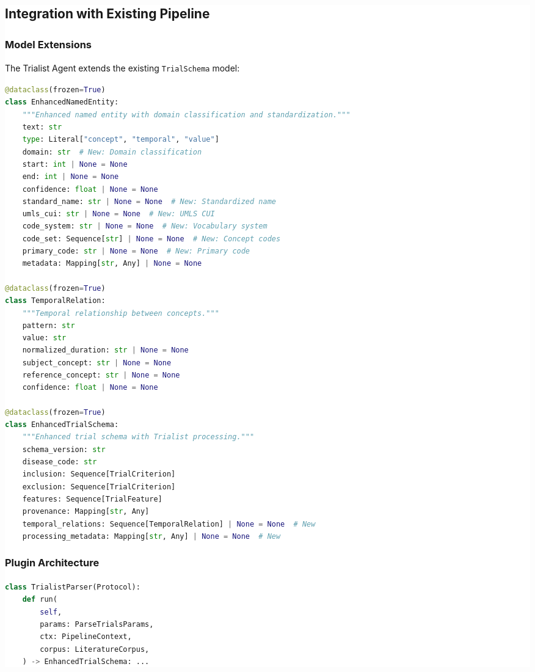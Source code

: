 ## Integration with Existing Pipeline

### Model Extensions

The Trialist Agent extends the existing `TrialSchema` model:

```python
@dataclass(frozen=True)
class EnhancedNamedEntity:
    """Enhanced named entity with domain classification and standardization."""
    text: str
    type: Literal["concept", "temporal", "value"]
    domain: str  # New: Domain classification
    start: int | None = None
    end: int | None = None
    confidence: float | None = None
    standard_name: str | None = None  # New: Standardized name
    umls_cui: str | None = None  # New: UMLS CUI
    code_system: str | None = None  # New: Vocabulary system
    code_set: Sequence[str] | None = None  # New: Concept codes
    primary_code: str | None = None  # New: Primary code
    metadata: Mapping[str, Any] | None = None

@dataclass(frozen=True)
class TemporalRelation:
    """Temporal relationship between concepts."""
    pattern: str
    value: str
    normalized_duration: str | None = None
    subject_concept: str | None = None
    reference_concept: str | None = None
    confidence: float | None = None

@dataclass(frozen=True)
class EnhancedTrialSchema:
    """Enhanced trial schema with Trialist processing."""
    schema_version: str
    disease_code: str
    inclusion: Sequence[TrialCriterion]
    exclusion: Sequence[TrialCriterion]
    features: Sequence[TrialFeature]
    provenance: Mapping[str, Any]
    temporal_relations: Sequence[TemporalRelation] | None = None  # New
    processing_metadata: Mapping[str, Any] | None = None  # New
```

### Plugin Architecture

```python
class TrialistParser(Protocol):
    def run(
        self,
        params: ParseTrialsParams,
        ctx: PipelineContext,
        corpus: LiteratureCorpus,
    ) -> EnhancedTrialSchema: ...
```

